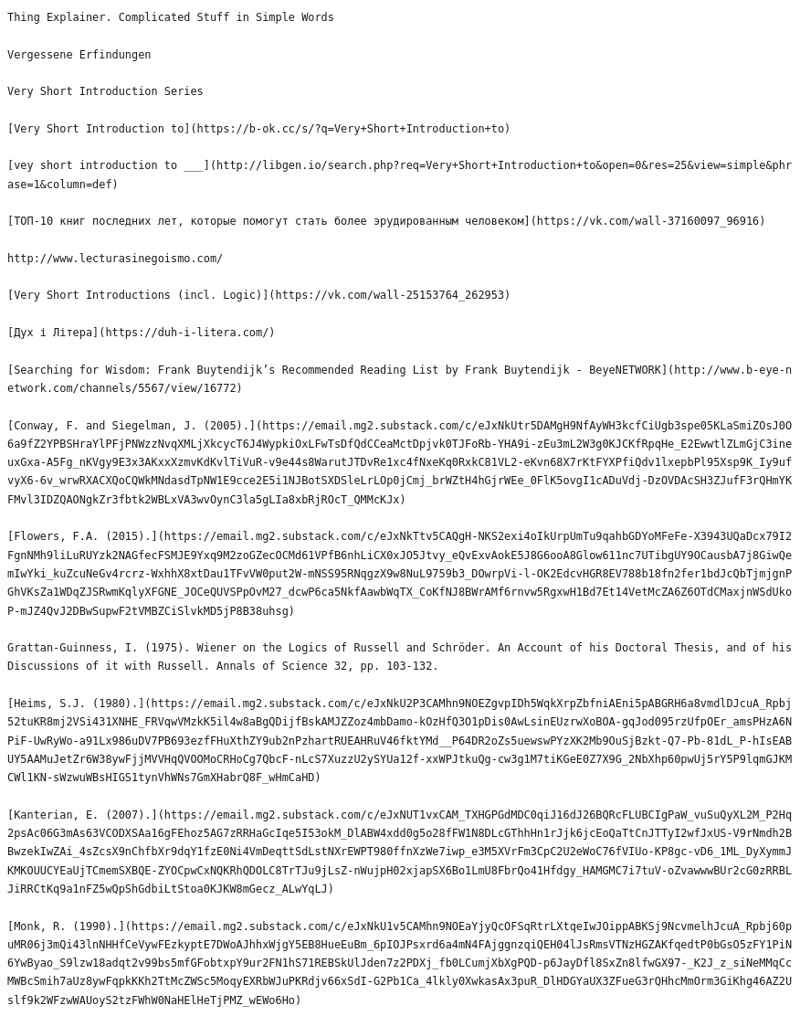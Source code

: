     Thing Explainer. Complicated Stuff in Simple Words
    
    Vergessene Erfindungen
    
    Very Short Introduction Series
    
    [Very Short Introduction to](https://b-ok.cc/s/?q=Very+Short+Introduction+to)
    
    [vey short introduction to ___](http://libgen.io/search.php?req=Very+Short+Introduction+to&open=0&res=25&view=simple&phrase=1&column=def)
    
    [ТОП-10 книг последних лет, которые помогут стать более эрудированным человеком](https://vk.com/wall-37160097_96916)
    
    http://www.lecturasinegoismo.com/
    
    [Very Short Introductions (incl. Logic)](https://vk.com/wall-25153764_262953)
    
    [Дух і Літера](https://duh-i-litera.com/)
    
    [Searching for Wisdom: Frank Buytendijk’s Recommended Reading List by Frank Buytendijk - BeyeNETWORK](http://www.b-eye-network.com/channels/5567/view/16772)
    
    [Conway, F. and Siegelman, J. (2005).](https://email.mg2.substack.com/c/eJxNkUtr5DAMgH9NfAyWH3kcfCiUgb3spe05KLaSmiZOsJ0O6a9fZ2YPBSHraYlPFjPNWzzNvqXMLjXkcycT6J4WypkiOxLFwTsDfQdCCeaMctDpjvk0TJFoRb-YHA9i-zEu3mL2W3g0KJCKfRpqHe_E2EwwtlZLmGjC3ineuxGxa-A5Fg_nKVgy9E3x3AKxxXzmvKdKvlTiVuR-v9e44s8WarutJTDvRe1xc4fNxeKq0RxkC81VL2-eKvn68X7rKtFYXPfiQdv1lxepbPl95Xsp9K_Iy9ufvyX6-6v_wrwRXACXQoCQWkMNdasdTpNW1E9cce2E5i1NJBotSXDSleLrLOp0jCmj_brWZtH4hGjrWEe_0FlK5ovgI1cADuVdj-DzOVDAcSH3ZJufF3rQHmYKFMvl3IDZQAONgkZr3fbtk2WBLxVA3wvOynC3la5gLIa8xbRjROcT_QMMcKJx)
    
    [Flowers, F.A. (2015).](https://email.mg2.substack.com/c/eJxNkTtv5CAQgH-NKS2exi4oIkUrpUmTu9qahbGDYoMFeFe-X3943UQaDcx79I2FgnNMh9liLuRUYzk2NAGfecFSMJE9Yxq9M2zoGZecOCMd61VPfB6nhLiCX0xJO5Jtvy_eQvExvAokE5J8G6ooA8Glow611nc7UTibgUY9OCausbA7j8GiwQemIwYki_kuZcuNeGv4rcrz-WxhhX8xtDau1TFvVW0put2W-mNSS95RNqgzX9w8NuL9759b3_DOwrpVi-l-OK2EdcvHGR8EV788b18fn2fer1bdJcQbTjmjgnPGhVKsZa1WDqZJSRwmKqlyXFGNE_JOCeQUVSPpOvM27_dcwP6ca5NkfAawbWqTX_CoKfNJ8BWrAMf6rnvw5RgxwH1Bd7Et14VetMcZA6Z6OTdCMaxjnWSdUkoP-mJZ4QvJ2DBwSupwF2tVMBZCiSlvkMD5jP8B38uhsg)
    
    Grattan-Guinness, I. (1975). Wiener on the Logics of Russell and Schröder. An Account of his Doctoral Thesis, and of his Discussions of it with Russell. Annals of Science 32, pp. 103-132.
    
    [Heims, S.J. (1980).](https://email.mg2.substack.com/c/eJxNkU2P3CAMhn9NOEZgvpIDh5WqkXrpZbfniAEni5pABGRH6a8vmdlDJcuA_Rpbj52tuKR8mj2VSi431XNHE_FRVqwVMzkK5il4w8aBgQDijfBskAMJZZoz4mbDamo-kOzHfQ3O1pDis0AwLsinEUzrwXoBOA-gqJod095rzUfpOEr_amsPHzA6NPiF-UwRyWo-a91Lx986uDV7PB693ezfFHuXthZY9ub2nPzhartRUEAHRuV46fktYMd__P64DR2oZs5uewswPYzXK2Mb9OuSjBzkt-Q7-Pb-81dL_P-hIsEABUY5AAMuJetZr6W38ywFjjMVVHqQVOOMoCRHoCg7QbcF-nLcS7XuzzU2ySYUa12f-xxWPJtkuQg-cw3g1M7tiKGeE0Z7X9G_2NbXhp60pwUj5rY5P9lqmGJKMCWl1KN-sWzwuWBsHIGS1tynVhWNs7GmXHabrQ8F_wHmCaHD)
    
    [Kanterian, E. (2007).](https://email.mg2.substack.com/c/eJxNUT1vxCAM_TXHGPGdMDC0qiJ16dJ26BQRcFLUBCIgPaW_vuSuQyXL2M_P2Hq2psAc06G3mAs63VCODXSAa16gFEhoz5AG7zRRHaGcIqe5I53okM_DlABW4xdd0g5o28fFW1N8DLcGThhHn1rJjk6jcEoQaTtCnJTTyI2wfJxUS-V9rNmdh2BBwzekIwZAi_4sZcsX9nChfbXr9dqY1fzE0Ni4VmDeqttSdLstNXrEWPT980ffnXzWe7iwp_e3M5XVrFm3CpC2U2eWoC76fVIUo-KP8gc-vD6_1ML_DyXymmJKMKOUUCYEaUjTCmemSXBQE-ZYOCpwCxNQKRhQDOLC8TrTJu9jLsZ-nWujpH02xjapSX6Bo1LmU8FbrQo41Hfdgy_HAMGMC7i7tuV-oZvawwwBUr2cG0zRRBLJiRRCtKq9a1nFZ5wQpShGdbiLtStoa0KJKW8mGecz_ALwYqLJ)
    
    [Monk, R. (1990).](https://email.mg2.substack.com/c/eJxNkU1v5CAMhn9NOEaYjyQcOFSqRtrLXtqeIwJOippABKSj9NcvmelhJcuA_Rpbj60puMR06j3mQi43lnNHHfCeVywFEzkyptE7DWoAJhhxWjgY5EB8HueEuBm_6pIOJPsxrd6a4mN4FAjggnzqiQEH04lJsRmsVTNzHGZAKfqedtP0bGsO5zFY1PiN6YwByao_S9lzw18adqt2v99bs5mfGFobtxpY9ur2FN1hS71REBSkUlJden7z2PDXj_fb0LCumjXbXgPQD-p6JayDfl8SxZn8lfwGX97-_K2J_z_siNeMMqCcMWBcSmih7aUz8ywFqpkKKh2TtMcZWSc5MoqyEXRbWJuPKRdjv66xSdI-G2Pb1Ca_4lkly0XwkasAx3puR_DlHDGYaUX3ZFueG3rQHhcMmOrm3GiKhg46AZ2Uslf9k2WFzwWAUoyS2tzFWhW0NaHElHeTjPMZ_wEWo6Ho)
    